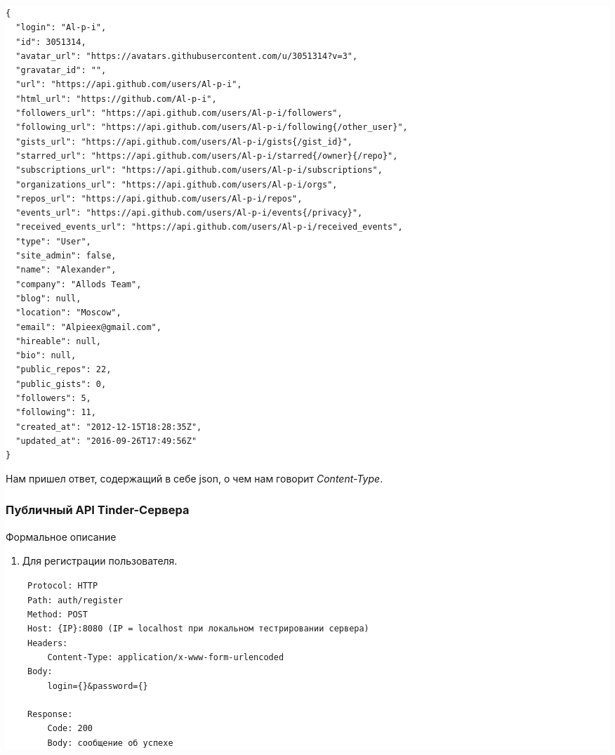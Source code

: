     {
      "login": "Al-p-i",
      "id": 3051314,
      "avatar_url": "https://avatars.githubusercontent.com/u/3051314?v=3",
      "gravatar_id": "",
      "url": "https://api.github.com/users/Al-p-i",
      "html_url": "https://github.com/Al-p-i",
      "followers_url": "https://api.github.com/users/Al-p-i/followers",
      "following_url": "https://api.github.com/users/Al-p-i/following{/other_user}",
      "gists_url": "https://api.github.com/users/Al-p-i/gists{/gist_id}",
      "starred_url": "https://api.github.com/users/Al-p-i/starred{/owner}{/repo}",
      "subscriptions_url": "https://api.github.com/users/Al-p-i/subscriptions",
      "organizations_url": "https://api.github.com/users/Al-p-i/orgs",
      "repos_url": "https://api.github.com/users/Al-p-i/repos",
      "events_url": "https://api.github.com/users/Al-p-i/events{/privacy}",
      "received_events_url": "https://api.github.com/users/Al-p-i/received_events",
      "type": "User",
      "site_admin": false,
      "name": "Alexander",
      "company": "Allods Team",
      "blog": null,
      "location": "Moscow",
      "email": "Alpieex@gmail.com",
      "hireable": null,
      "bio": null,
      "public_repos": 22,
      "public_gists": 0,
      "followers": 5,
      "following": 11,
      "created_at": "2012-12-15T18:28:35Z",
      "updated_at": "2016-09-26T17:49:56Z"
    }

Нам пришел ответ, содержащий в себе json, о чем нам говорит *Content-Type*.


### Публичный API Tinder-Сервера
Формальное описание

1. Для регистрации пользователя.
    
	    Protocol: HTTP
		Path: auth/register
		Method: POST
		Host: {IP}:8080 (IP = localhost при локальном тестрировании сервера)
		Headers:
			Content-Type: application/x-www-form-urlencoded
		Body:
			login={}&password={}

		Response: 
			Code: 200
			Body: сообщение об успехе
